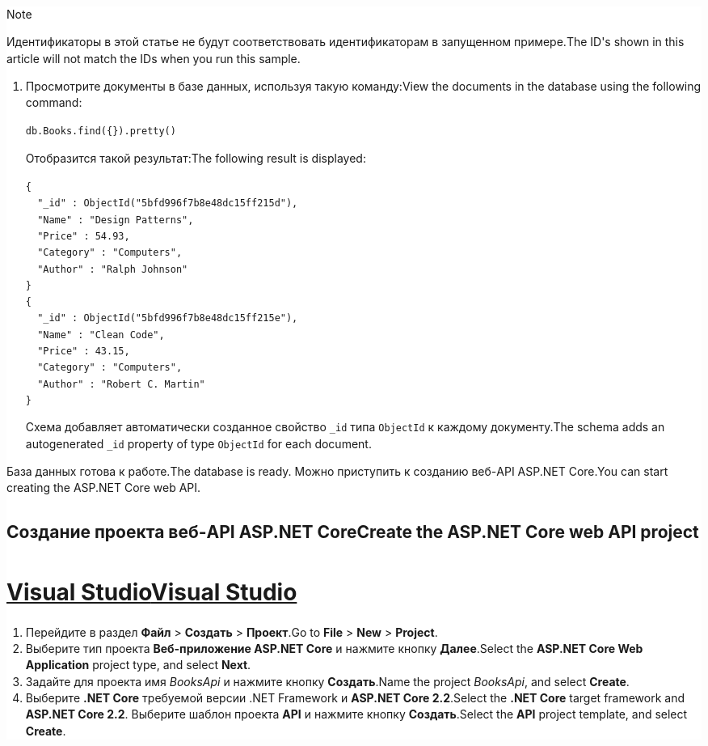    > [!NOTE]
   > <span data-ttu-id="7faa2-302">Идентификаторы в этой статье не будут соответствовать идентификаторам в запущенном примере.</span><span class="sxs-lookup"><span data-stu-id="7faa2-302">The ID's shown in this article will not match the IDs when you run this sample.</span></span>

1. <span data-ttu-id="7faa2-303">Просмотрите документы в базе данных, используя такую команду:</span><span class="sxs-lookup"><span data-stu-id="7faa2-303">View the documents in the database using the following command:</span></span>

   ```console
   db.Books.find({}).pretty()
   ```

   <span data-ttu-id="7faa2-304">Отобразится такой результат:</span><span class="sxs-lookup"><span data-stu-id="7faa2-304">The following result is displayed:</span></span>

   ```console
   {
     "_id" : ObjectId("5bfd996f7b8e48dc15ff215d"),
     "Name" : "Design Patterns",
     "Price" : 54.93,
     "Category" : "Computers",
     "Author" : "Ralph Johnson"
   }
   {
     "_id" : ObjectId("5bfd996f7b8e48dc15ff215e"),
     "Name" : "Clean Code",
     "Price" : 43.15,
     "Category" : "Computers",
     "Author" : "Robert C. Martin"
   }
   ```

   <span data-ttu-id="7faa2-305">Схема добавляет автоматически созданное свойство `_id` типа `ObjectId` к каждому документу.</span><span class="sxs-lookup"><span data-stu-id="7faa2-305">The schema adds an autogenerated `_id` property of type `ObjectId` for each document.</span></span>

<span data-ttu-id="7faa2-306">База данных готова к работе.</span><span class="sxs-lookup"><span data-stu-id="7faa2-306">The database is ready.</span></span> <span data-ttu-id="7faa2-307">Можно приступить к созданию веб-API ASP.NET Core.</span><span class="sxs-lookup"><span data-stu-id="7faa2-307">You can start creating the ASP.NET Core web API.</span></span>

## <a name="create-the-aspnet-core-web-api-project"></a><span data-ttu-id="7faa2-308">Создание проекта веб-API ASP.NET Core</span><span class="sxs-lookup"><span data-stu-id="7faa2-308">Create the ASP.NET Core web API project</span></span>

# <a name="visual-studio"></a>[<span data-ttu-id="7faa2-309">Visual Studio</span><span class="sxs-lookup"><span data-stu-id="7faa2-309">Visual Studio</span></span>](#tab/visual-studio)

1. <span data-ttu-id="7faa2-310">Перейдите в раздел **Файл** > **Создать** > **Проект**.</span><span class="sxs-lookup"><span data-stu-id="7faa2-310">Go to **File** > **New** > **Project**.</span></span>
1. <span data-ttu-id="7faa2-311">Выберите тип проекта **Веб-приложение ASP.NET Core** и нажмите кнопку **Далее**.</span><span class="sxs-lookup"><span data-stu-id="7faa2-311">Select the **ASP.NET Core Web Application** project type, and select **Next**.</span></span>
1. <span data-ttu-id="7faa2-312">Задайте для проекта имя *BooksApi* и нажмите кнопку **Создать**.</span><span class="sxs-lookup"><span data-stu-id="7faa2-312">Name the project *BooksApi*, and select **Create**.</span></span>
1. <span data-ttu-id="7faa2-313">Выберите **.NET Core** требуемой версии .NET Framework и **ASP.NET Core 2.2**.</span><span class="sxs-lookup"><span data-stu-id="7faa2-313">Select the **.NET Core** target framework and **ASP.NET Core 2.2**.</span></span> <span data-ttu-id="7faa2-314">Выберите шаблон проекта **API** и нажмите кнопку **Создать**.</span><span class="sxs-lookup"><span data-stu-id="7faa2-314">Select the **API** project template, and select **Create**.</span></span>